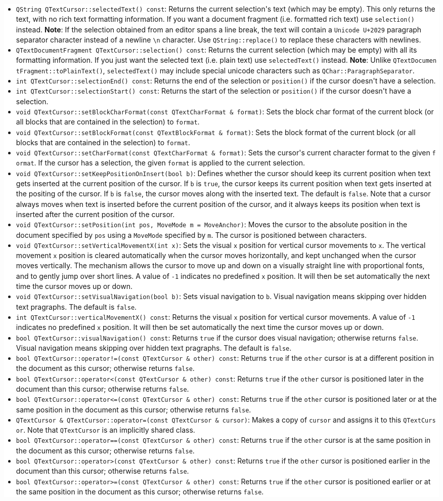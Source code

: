 - `QString QTextCursor::selectedText() const`: Returns the current selection's text (which may be empty). This only returns the text, with no rich text formatting information. If you want a document fragment (i.e. formatted rich text) use `selection()` instead. **Note**: If the selection obtained from an editor spans a line break, the text will contain a `Unicode U+2029` paragraph separator character instead of a newline `\n` character. Use `QString::replace()` to replace these characters with newlines.
- `QTextDocumentFragment QTextCursor::selection() const`: Returns the current selection (which may be empty) with all its formatting information. If you just want the selected text (i.e. plain text) use `selectedText()` instead. **Note**: Unlike `QTextDocumentFragment::toPlainText()`, `selectedText()` may include special unicode characters such as `QChar::ParagraphSeparator`.
- `int QTextCursor::selectionEnd() const`: Returns the end of the selection or `position()` if the cursor doesn't have a selection.
- `int QTextCursor::selectionStart() const`: Returns the start of the selection or `position()` if the cursor doesn't have a selection.
- `void QTextCursor::setBlockCharFormat(const QTextCharFormat & format)`: Sets the block char format of the current block (or all blocks that are contained in the selection) to `format`.
- `void QTextCursor::setBlockFormat(const QTextBlockFormat & format)`: Sets the block format of the current block (or all blocks that are contained in the selection) to `format`.
- `void QTextCursor::setCharFormat(const QTextCharFormat & format)`: Sets the cursor's current character format to the given `format`. If the cursor has a selection, the given `format` is applied to the current selection.
- `void QTextCursor::setKeepPositionOnInsert(bool b)`: Defines whether the cursor should keep its current position when text gets inserted at the current position of the cursor. If `b` is `true`, the cursor keeps its current position when text gets inserted at the positing of the cursor. If `b` is `false`, the cursor moves along with the inserted text. The default is `false`. Note that a cursor always moves when text is inserted before the current position of the cursor, and it always keeps its position when text is inserted after the current position of the cursor.
- `void QTextCursor::setPosition(int pos, MoveMode m = MoveAnchor)`: Moves the cursor to the absolute position in the document specified by `pos` using a `MoveMode` specified by `m`. The cursor is positioned between characters.
- `void QTextCursor::setVerticalMovementX(int x)`: Sets the visual `x` position for vertical cursor movements to `x`. The vertical movement `x` position is cleared automatically when the cursor moves horizontally, and kept unchanged when the cursor moves vertically. The mechanism allows the cursor to move up and down on a visually straight line with proportional fonts, and to gently jump over short lines. A value of `-1` indicates no predefined `x` position. It will then be set automatically the next time the cursor moves up or down.
- `void QTextCursor::setVisualNavigation(bool b)`: Sets visual navigation to `b`. Visual navigation means skipping over hidden text pragraphs. The default is `false`.
- `int QTextCursor::verticalMovementX() const`: Returns the visual `x` position for vertical cursor movements. A value of `-1` indicates no predefined `x` position. It will then be set automatically the next time the cursor moves up or down.
- `bool QTextCursor::visualNavigation() const`: Returns `true` if the cursor does visual navigation; otherwise returns `false`. Visual navigation means skipping over hidden text pragraphs. The default is `false`.
- `bool QTextCursor::operator!=(const QTextCursor & other) const`: Returns `true` if the `other` cursor is at a different position in the document as this cursor; otherwise returns `false`.
- `bool QTextCursor::operator<(const QTextCursor & other) const`: Returns `true` if the `other` cursor is positioned later in the document than this cursor; otherwise returns `false`.
- `bool QTextCursor::operator<=(const QTextCursor & other) const`: Returns `true` if the `other` cursor is positioned later or at the same position in the document as this cursor; otherwise returns `false`.
- `QTextCursor & QTextCursor::operator=(const QTextCursor & cursor)`: Makes a copy of `cursor` and assigns it to this `QTextCursor`. Note that `QTextCursor` is an implicitly shared class.
- `bool QTextCursor::operator==(const QTextCursor & other) const`: Returns `true` if the `other` cursor is at the same position in the document as this cursor; otherwise returns `false`.
- `bool QTextCursor::operator>(const QTextCursor & other) const`: Returns `true` if the `other` cursor is positioned earlier in the document than this cursor; otherwise returns `false`.
- `bool QTextCursor::operator>=(const QTextCursor & other) const`: Returns `true` if the `other` cursor is positioned earlier or at the same position in the document as this cursor; otherwise returns `false`.